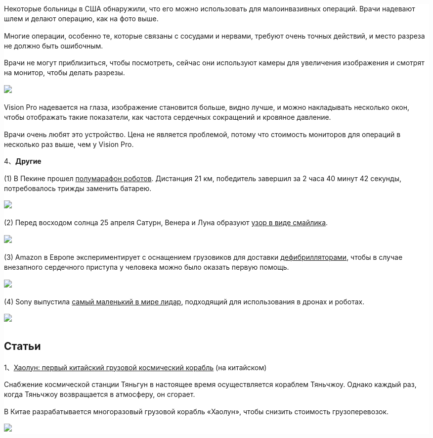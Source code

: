 Некоторые больницы в США обнаружили, что его можно использовать для малоинвазивных операций. Врачи надевают шлем и делают операцию, как на фото выше.

Многие операции, особенно те, которые связаны с сосудами и нервами, требуют очень точных действий, и место разреза не должно быть ошибочным.

Врачи не могут приблизиться, чтобы посмотреть, сейчас они используют камеры для увеличения изображения и смотрят на монитор, чтобы делать разрезы.

![](https://cdn.beekka.com/blogimg/asset/202410/bg2024102003.webp)

Vision Pro надевается на глаза, изображение становится больше, видно лучше, и можно накладывать несколько окон, чтобы отображать такие показатели, как частота сердечных сокращений и кровяное давление.

Врачи очень любят это устройство. Цена не является проблемой, потому что стоимость мониторов для операций в несколько раз выше, чем у Vision Pro.

4、**Другие**

(1) В Пекине прошел [полумарафон роботов](https://www.yicai.com/news/102579232.html). Дистанция 21 км, победитель завершил за 2 часа 40 минут 42 секунды, потребовалось трижды заменить батарею.

![](https://cdn.beekka.com/blogimg/asset/202504/bg2025042101.webp)

(2) Перед восходом солнца 25 апреля Сатурн, Венера и Луна образуют [узор в виде смайлика](https://www.popsci.com/science/smiley-face-triple-conjunction/).

![](https://cdn.beekka.com/blogimg/asset/202504/bg2025042304.webp)

(3) Amazon в Европе экспериментирует с оснащением грузовиков для доставки [дефибрилляторами](https://www.bloomberg.com/news/articles/2025-04-10/amazon-turned-drivers-into-first-responders-in-europe-experiment), чтобы в случае внезапного сердечного приступа у человека можно было оказать первую помощь.

![](https://cdn.beekka.com/blogimg/asset/202504/bg2025041603.webp)

(4) Sony выпустила [самый маленький в мире лидар](https://petapixel.com/2025/04/15/sony-unveils-the-worlds-smallest-and-lightest-lidar-depth-sensor/), подходящий для использования в дронах и роботах.

![](https://cdn.beekka.com/blogimg/asset/202504/bg2025042108.webp)

## Статьи

1、[Хаолун: первый китайский грузовой космический корабль](https://finance.sina.com.cn/tech/digi/2024-12-31/doc-ineciyiv2558351.shtml) (на китайском)

Снабжение космической станции Тяньгун в настоящее время осуществляется кораблем Тяньчжоу. Однако каждый раз, когда Тяньчжоу возвращается в атмосферу, он сгорает.

В Китае разрабатывается многоразовый грузовой корабль «Хаолун», чтобы снизить стоимость грузоперевозок.

![](https://cdn.beekka.com/blogimg/asset/202504/bg2025042404.webp)
